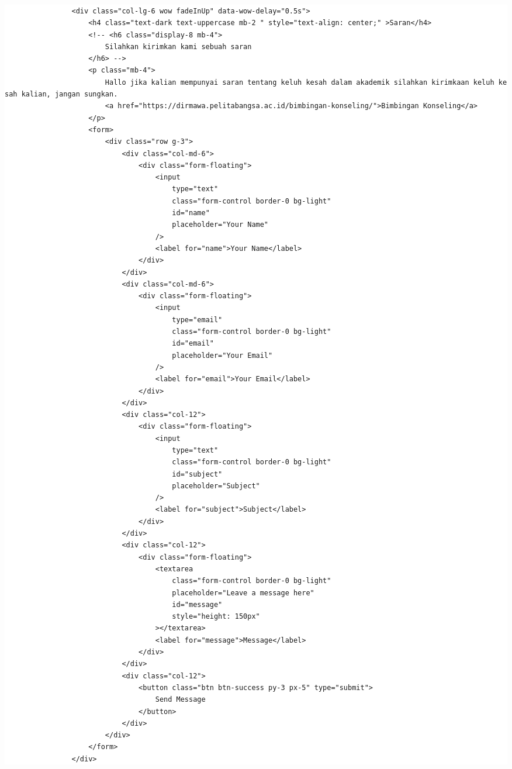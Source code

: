 					<div class="col-lg-6 wow fadeInUp" data-wow-delay="0.5s">
						<h4 class="text-dark text-uppercase mb-2 " style="text-align: center;" >Saran</h4>
						<!-- <h6 class="display-8 mb-4">
							Silahkan kirimkan kami sebuah saran
						</h6> -->
						<p class="mb-4">
							Hallo jika kalian mempunyai saran tentang keluh kesah dalam akademik silahkan kirimkaan keluh kesah kalian, jangan sungkan.
							<a href="https://dirmawa.pelitabangsa.ac.id/bimbingan-konseling/">Bimbingan Konseling</a>
						</p>
						<form>
							<div class="row g-3">
								<div class="col-md-6">
									<div class="form-floating">
										<input
											type="text"
											class="form-control border-0 bg-light"
											id="name"
											placeholder="Your Name"
										/>
										<label for="name">Your Name</label>
									</div>
								</div>
								<div class="col-md-6">
									<div class="form-floating">
										<input
											type="email"
											class="form-control border-0 bg-light"
											id="email"
											placeholder="Your Email"
										/>
										<label for="email">Your Email</label>
									</div>
								</div>
								<div class="col-12">
									<div class="form-floating">
										<input
											type="text"
											class="form-control border-0 bg-light"
											id="subject"
											placeholder="Subject"
										/>
										<label for="subject">Subject</label>
									</div>
								</div>
								<div class="col-12">
									<div class="form-floating">
										<textarea
											class="form-control border-0 bg-light"
											placeholder="Leave a message here"
											id="message"
											style="height: 150px"
										></textarea>
										<label for="message">Message</label>
									</div>
								</div>
								<div class="col-12">
									<button class="btn btn-success py-3 px-5" type="submit">
										Send Message
									</button>
								</div>
							</div>
						</form>
					</div>